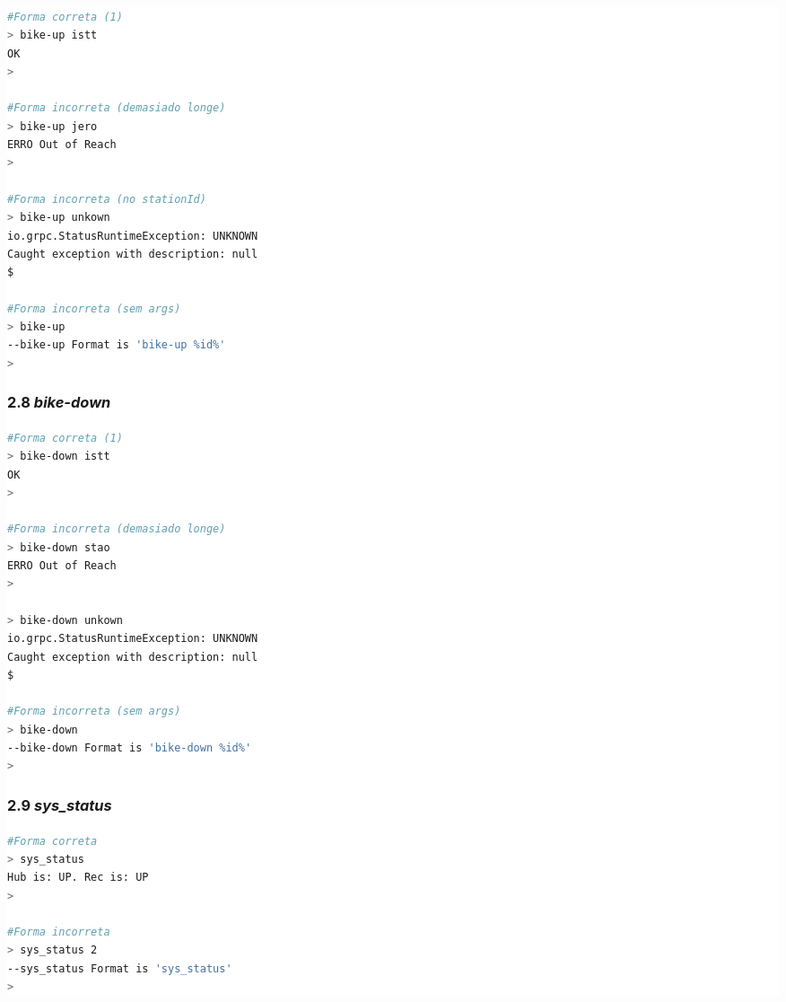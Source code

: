 ```sh
#Forma correta (1)
> bike-up istt
OK
>

#Forma incorreta (demasiado longe)
> bike-up jero
ERRO Out of Reach
>

#Forma incorreta (no stationId)
> bike-up unkown
io.grpc.StatusRuntimeException: UNKNOWN
Caught exception with description: null
$

#Forma incorreta (sem args)
> bike-up
--bike-up Format is 'bike-up %id%'
>
```

### 2.8 *bike-down*

```sh
#Forma correta (1)
> bike-down istt
OK
>

#Forma incorreta (demasiado longe)
> bike-down stao
ERRO Out of Reach
>

> bike-down unkown
io.grpc.StatusRuntimeException: UNKNOWN
Caught exception with description: null
$

#Forma incorreta (sem args)
> bike-down
--bike-down Format is 'bike-down %id%'
>
```

### 2.9 *sys_status*

```sh
#Forma correta
> sys_status
Hub is: UP. Rec is: UP
>

#Forma incorreta
> sys_status 2
--sys_status Format is 'sys_status'
>
```
